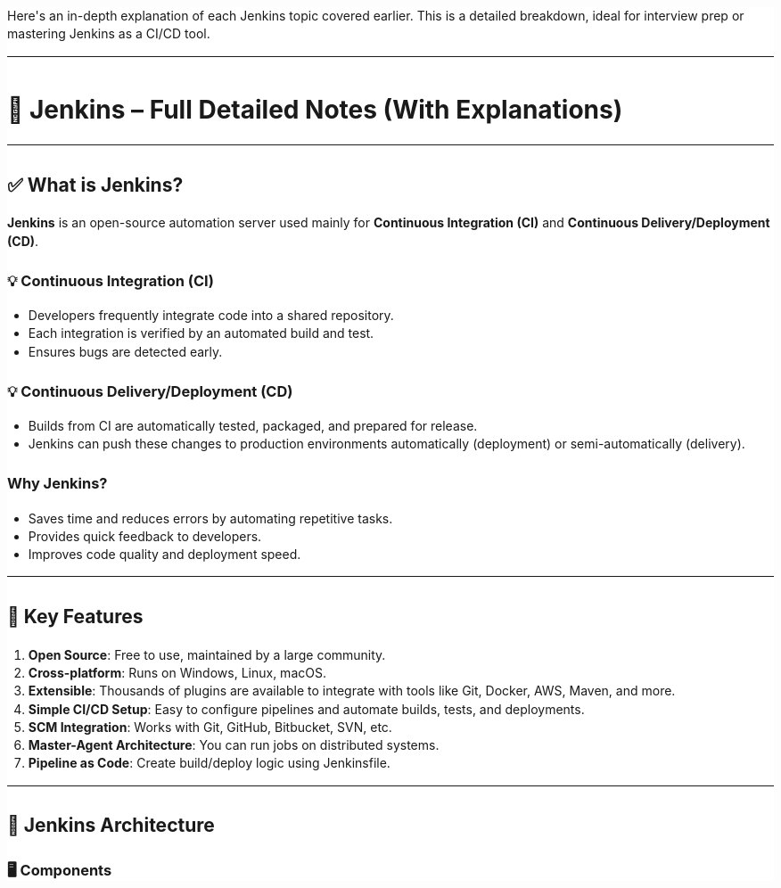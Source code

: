Here's an in-depth explanation of each Jenkins topic covered earlier. This is a detailed breakdown, ideal for interview prep or mastering Jenkins as a CI/CD tool.

---

# 🧰 Jenkins – Full Detailed Notes (With Explanations)

---

## ✅ What is Jenkins?

**Jenkins** is an open-source automation server used mainly for **Continuous Integration (CI)** and **Continuous Delivery/Deployment (CD)**.

### 💡 Continuous Integration (CI)

* Developers frequently integrate code into a shared repository.
* Each integration is verified by an automated build and test.
* Ensures bugs are detected early.

### 💡 Continuous Delivery/Deployment (CD)

* Builds from CI are automatically tested, packaged, and prepared for release.
* Jenkins can push these changes to production environments automatically (deployment) or semi-automatically (delivery).

### Why Jenkins?

* Saves time and reduces errors by automating repetitive tasks.
* Provides quick feedback to developers.
* Improves code quality and deployment speed.

---

## 🧩 Key Features

1. **Open Source**: Free to use, maintained by a large community.
2. **Cross-platform**: Runs on Windows, Linux, macOS.
3. **Extensible**: Thousands of plugins are available to integrate with tools like Git, Docker, AWS, Maven, and more.
4. **Simple CI/CD Setup**: Easy to configure pipelines and automate builds, tests, and deployments.
5. **SCM Integration**: Works with Git, GitHub, Bitbucket, SVN, etc.
6. **Master-Agent Architecture**: You can run jobs on distributed systems.
7. **Pipeline as Code**: Create build/deploy logic using Jenkinsfile.

---

## 🔧 Jenkins Architecture

### 🖥 Components
